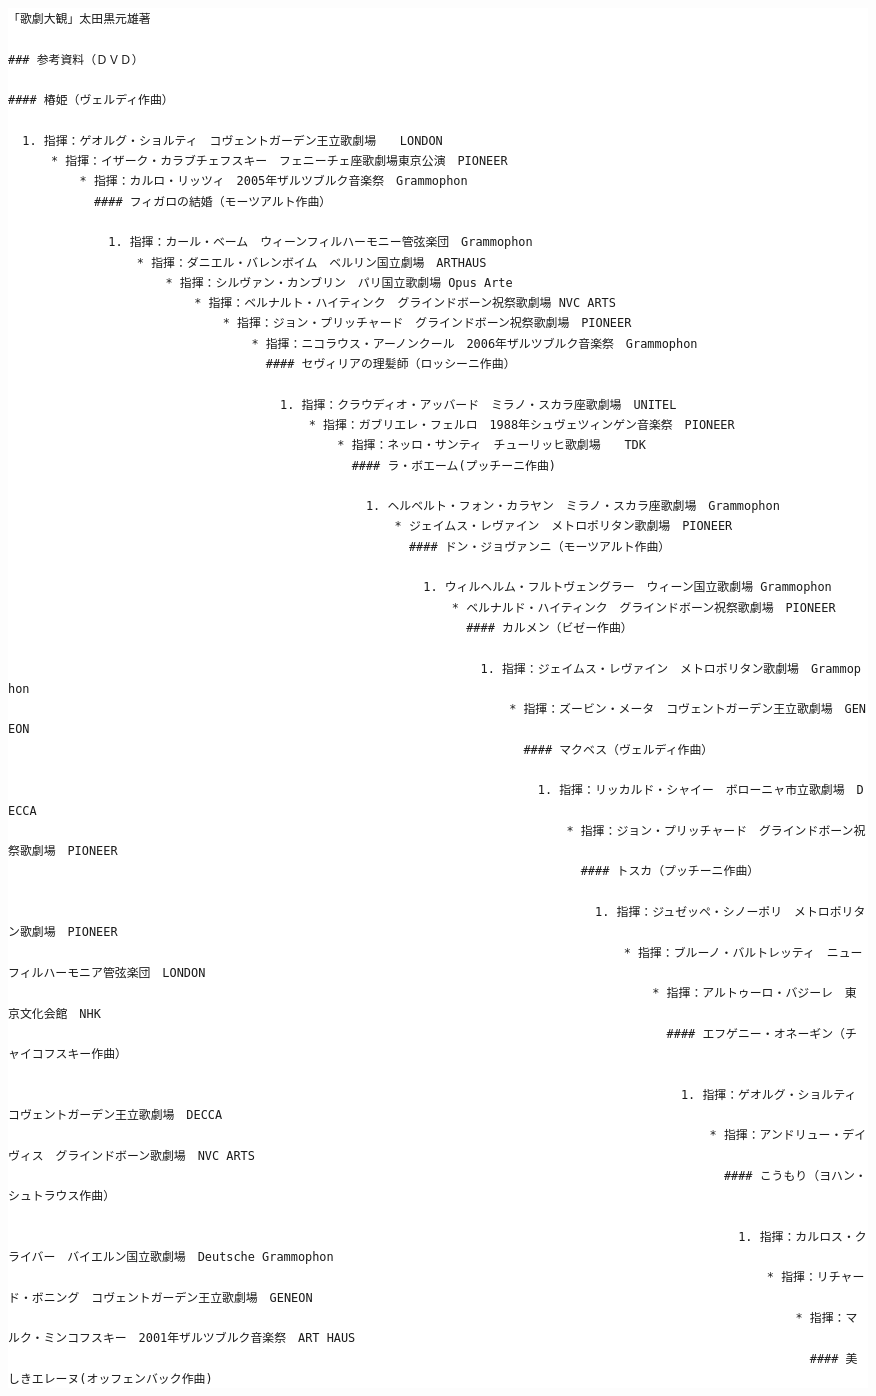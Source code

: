     「歌劇大観」太田黒元雄著
    
    ### 参考資料（ＤＶＤ）
    
    #### 椿姫（ヴェルディ作曲）
    
      1. 指揮：ゲオルグ・ショルティ　コヴェントガーデン王立歌劇場　　LONDON 
          * 指揮：イザーク・カラブチェフスキー　フェニーチェ座歌劇場東京公演　PIONEER 
              * 指揮：カルロ・リッツィ　2005年ザルツブルク音楽祭　Grammophon  
                #### フィガロの結婚（モーツアルト作曲）
                
                  1. 指揮：カール・ベーム　ウィーンフィルハーモニー管弦楽団　Grammophon 
                      * 指揮：ダニエル・バレンボイム　ベルリン国立劇場　ARTHAUS 
                          * 指揮：シルヴァン・カンブリン　パリ国立歌劇場 Opus Arte 
                              * 指揮：ベルナルト・ハイティンク　グラインドボーン祝祭歌劇場 NVC ARTS 
                                  * 指揮：ジョン・プリッチャード　グラインドボーン祝祭歌劇場　PIONEER 
                                      * 指揮：ニコラウス・アーノンクール　2006年ザルツブルク音楽祭　Grammophon  
                                        #### セヴィリアの理髪師（ロッシーニ作曲）
                                        
                                          1. 指揮：クラウディオ・アッバード　ミラノ・スカラ座歌劇場　UNITEL 
                                              * 指揮：ガブリエレ・フェルロ　1988年シュヴェツィンゲン音楽祭　PIONEER 
                                                  * 指揮：ネッロ・サンティ　チューリッヒ歌劇場　　TDK  
                                                    #### ラ・ボエーム(プッチーニ作曲)
                                                    
                                                      1. ヘルベルト・フォン・カラヤン　ミラノ・スカラ座歌劇場　Grammophon 
                                                          * ジェイムス・レヴァイン　メトロポリタン歌劇場　PIONEER  
                                                            #### ドン・ジョヴァンニ（モーツアルト作曲）
                                                            
                                                              1. ウィルヘルム・フルトヴェングラー　ウィーン国立歌劇場 Grammophon 
                                                                  * ベルナルド・ハイティンク　グラインドボーン祝祭歌劇場　PIONEER  
                                                                    #### カルメン（ビゼー作曲）
                                                                    
                                                                      1. 指揮：ジェイムス・レヴァイン　メトロポリタン歌劇場　Grammophon 
                                                                          * 指揮：ズービン・メータ　コヴェントガーデン王立歌劇場　GENEON  
                                                                            #### マクベス（ヴェルディ作曲）
                                                                            
                                                                              1. 指揮：リッカルド・シャイー　ボローニャ市立歌劇場　DECCA 
                                                                                  * 指揮：ジョン・プリッチャード　グラインドボーン祝祭歌劇場　PIONEER  
                                                                                    #### トスカ（プッチーニ作曲）
                                                                                    
                                                                                      1. 指揮：ジュゼッペ・シノーポリ　メトロポリタン歌劇場　PIONEER 
                                                                                          * 指揮：ブルーノ・バルトレッティ　ニューフィルハーモニア管弦楽団　LONDON 
                                                                                              * 指揮：アルトゥーロ・バジーレ　東京文化会館　NHK  
                                                                                                #### エフゲニー・オネーギン（チャイコフスキー作曲）
                                                                                                
                                                                                                  1. 指揮：ゲオルグ・ショルティ　コヴェントガーデン王立歌劇場　DECCA 
                                                                                                      * 指揮：アンドリュー・デイヴィス　グラインドボーン歌劇場　NVC ARTS  
                                                                                                        #### こうもり（ヨハン・シュトラウス作曲）
                                                                                                        
                                                                                                          1. 指揮：カルロス・クライバー　バイエルン国立歌劇場　Deutsche Grammophon 
                                                                                                              * 指揮：リチャード・ボニング　コヴェントガーデン王立歌劇場　GENEON 
                                                                                                                  * 指揮：マルク・ミンコフスキー　2001年ザルツブルク音楽祭　ART HAUS  
                                                                                                                    #### 美しきエレーヌ(オッフェンバック作曲)
                                                                                                                    